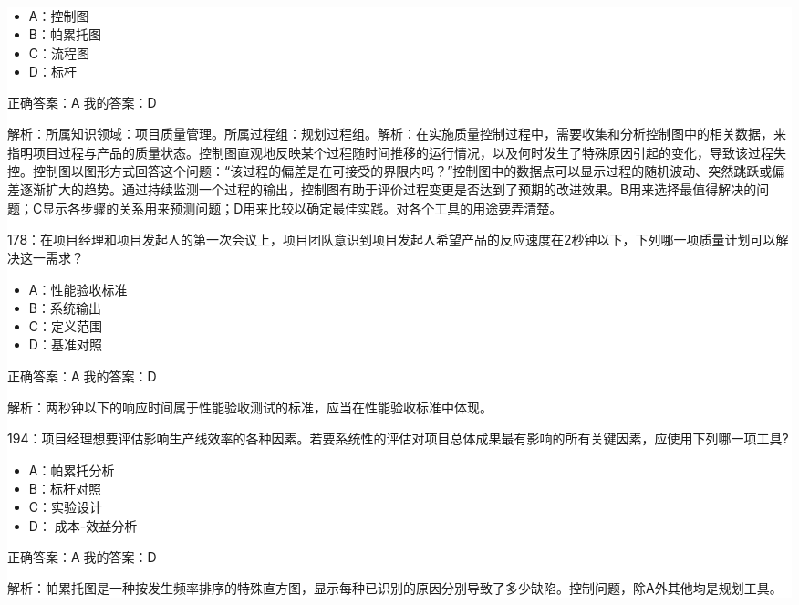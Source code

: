 - A：控制图
- B：帕累托图
- C：流程图
- D：标杆

正确答案：A	我的答案：D

解析：所属知识领域：项目质量管理。所属过程组：规划过程组。解析：在实施质量控制过程中，需要收集和分析控制图中的相关数据，来指明项目过程与产品的质量状态。控制图直观地反映某个过程随时间推移的运行情况，以及何时发生了特殊原因引起的变化，导致该过程失控。控制图以图形方式回答这个问题：“该过程的偏差是在可接受的界限内吗？”控制图中的数据点可以显示过程的随机波动、突然跳跃或偏差逐渐扩大的趋势。通过持续监测一个过程的输出，控制图有助于评价过程变更是否达到了预期的改进效果。B用来选择最值得解决的问题；C显示各步骤的关系用来预测问题；D用来比较以确定最佳实践。对各个工具的用途要弄清楚。

178：在项目经理和项目发起人的第一次会议上，项目团队意识到项目发起人希望产品的反应速度在2秒钟以下，下列哪一项质量计划可以解决这一需求？

- A：性能验收标准
- B：系统输出
- C：定义范围
- D：基准对照

正确答案：A	我的答案：D

解析：两秒钟以下的响应时间属于性能验收测试的标准，应当在性能验收标准中体现。

194：项目经理想要评估影响生产线效率的各种因素。若要系统性的评估对项目总体成果最有影响的所有关键因素，应使用下列哪一项工具?

- A：帕累托分析
- B：标杆对照
- C：实验设计
- D： 成本-效益分析

正确答案：A	我的答案：D

解析：帕累托图是一种按发生频率排序的特殊直方图，显示每种已识别的原因分别导致了多少缺陷。控制问题，除A外其他均是规划工具。
